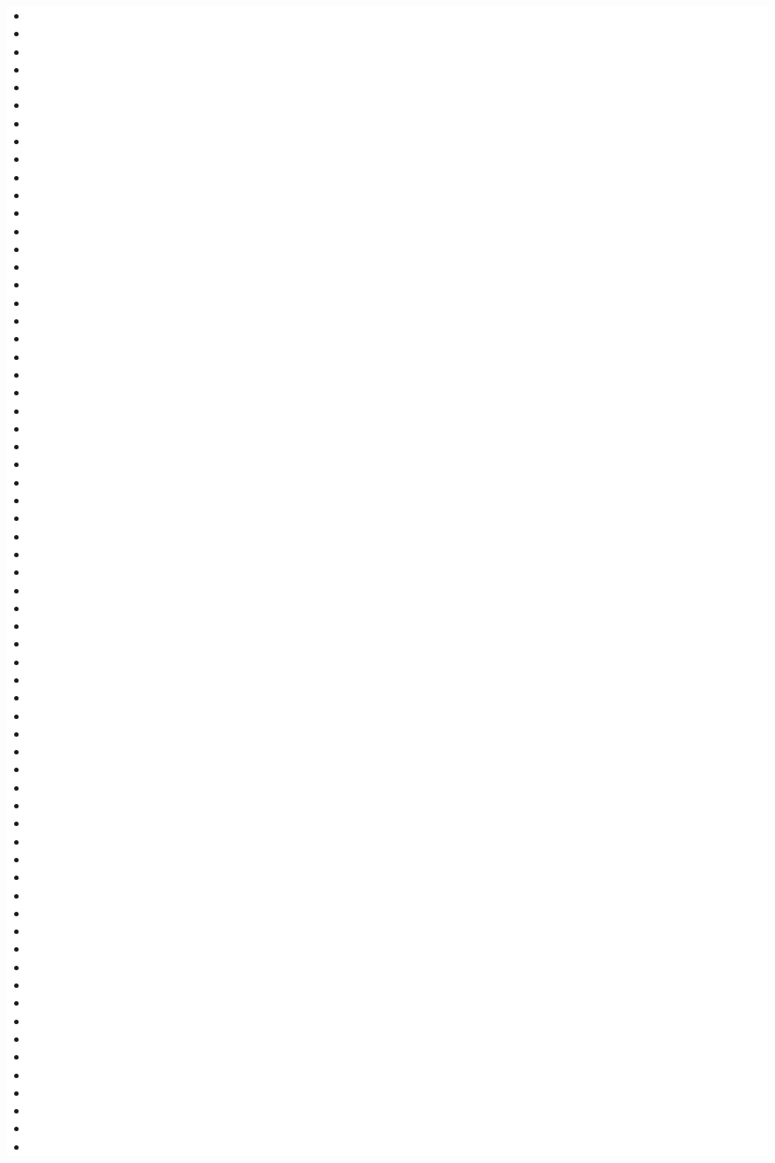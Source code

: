 - [](/catalog/cpb-aacip-526-h12v40m153)
- [](/catalog/cpb-aacip-526-kw57d2rf7d)
- [](/catalog/cpb-aacip-526-x921c1vv0x)
- [](/catalog/cpb-aacip-526-0g3gx45r2k)
- [](/catalog/cpb-aacip-526-5h7br8nh0g)
- [](/catalog/cpb-aacip-526-8s4jm24g2f)
- [](/catalog/cpb-aacip-526-df6k06z31d)
- [](/catalog/cpb-aacip-526-qj77s7k26f)
- [](/catalog/cpb-aacip-526-rb6vx0781c)
- [](/catalog/cpb-aacip-526-sq8qb9wd1f)
- [](/catalog/cpb-aacip-526-tt4fn1221h)
- [](/catalog/cpb-aacip-75-375tb8gc)
- [](/catalog/cpb-aacip-75-70zpcn06)
- [](/catalog/cpb-aacip-15-22h71qm8)
- [](/catalog/cpb-aacip-168-343r259j)
- [](/catalog/cpb-aacip-526-183416tz20)
- [](/catalog/cpb-aacip-526-1r6n010q6n)
- [](/catalog/cpb-aacip-526-416sx65701)
- [](/catalog/cpb-aacip-526-qj77s7k21w)
- [](/catalog/cpb-aacip-526-tt4fn1230g)
- [](/catalog/cpb-aacip-60-032281rj)
- [](/catalog/cpb-aacip-75-698675rn)
- [](/catalog/cpb-aacip-75-77fqzgjf)
- [](/catalog/cpb-aacip-42-94hmh2cf)
- [](/catalog/cpb-aacip-526-1c1td9p37z)
- [](/catalog/cpb-aacip-526-901zc7ss6c)
- [](/catalog/cpb-aacip-526-cr5n874178)
- [](/catalog/cpb-aacip-526-d21rf5mh4p)
- [](/catalog/cpb-aacip-526-kp7tm73439)
- [](/catalog/cpb-aacip-526-mc8rb6x620)
- [](/catalog/cpb-aacip-526-tq5r786x4t)
- [](/catalog/cpb-aacip-526-vm42r3q86b)
- [](/catalog/cpb-aacip-526-zg6g15vp63)
- [](/catalog/cpb-aacip-1239e340dab)
- [](/catalog/cpb-aacip-394-49t1gcxb)
- [](/catalog/cpb-aacip-526-3n20c4tm1d)
- [](/catalog/cpb-aacip-526-m03xs5kk69)
- [](/catalog/cpb-aacip-526-q814m92m5w)
- [](/catalog/cpb-aacip-526-r49g44jz47)
- [](/catalog/cpb-aacip-526-tq5r786w8s)
- [](/catalog/cpb-aacip-9d9d208cc7a)
- [](/catalog/cpb-aacip-ee4f5931355)
- [](/catalog/cpb-aacip-eee4b9e1230)
- [](/catalog/cpb-aacip-526-0r9m32p65w)
- [](/catalog/cpb-aacip-526-804xg9g88r)
- [](/catalog/cpb-aacip-526-b56d21sm48)
- [](/catalog/cpb-aacip-526-d21rf5mh50)
- [](/catalog/cpb-aacip-526-pg1hh6dc3h)
- [](/catalog/cpb-aacip-526-vd6nz8203t)
- [](/catalog/cpb-aacip-526-wm13n21s3v)
- [](/catalog/cpb-aacip-80-25x6b73h)
- [](/catalog/cpb-aacip-80-81jhbp2c)
- [](/catalog/cpb-aacip-80-91sf89bm)
- [](/catalog/cpb-aacip-15-021c6899)
- [](/catalog/cpb-aacip-15-2683d8n4)
- [](/catalog/cpb-aacip-15-44pk1pbq)
- [](/catalog/cpb-aacip-15-48ffc12t)
- [](/catalog/cpb-aacip-15-58pc9xtz)
- [](/catalog/cpb-aacip-15-61djk2s7)
- [](/catalog/cpb-aacip-15-82x3h693)
- [](/catalog/cpb-aacip-526-086348hf1f)
- [](/catalog/cpb-aacip-526-959c53g388)
- [](/catalog/cpb-aacip-526-tb0xp6wb0z)
- [](/catalog/cpb-aacip-41-30bvqf3t)